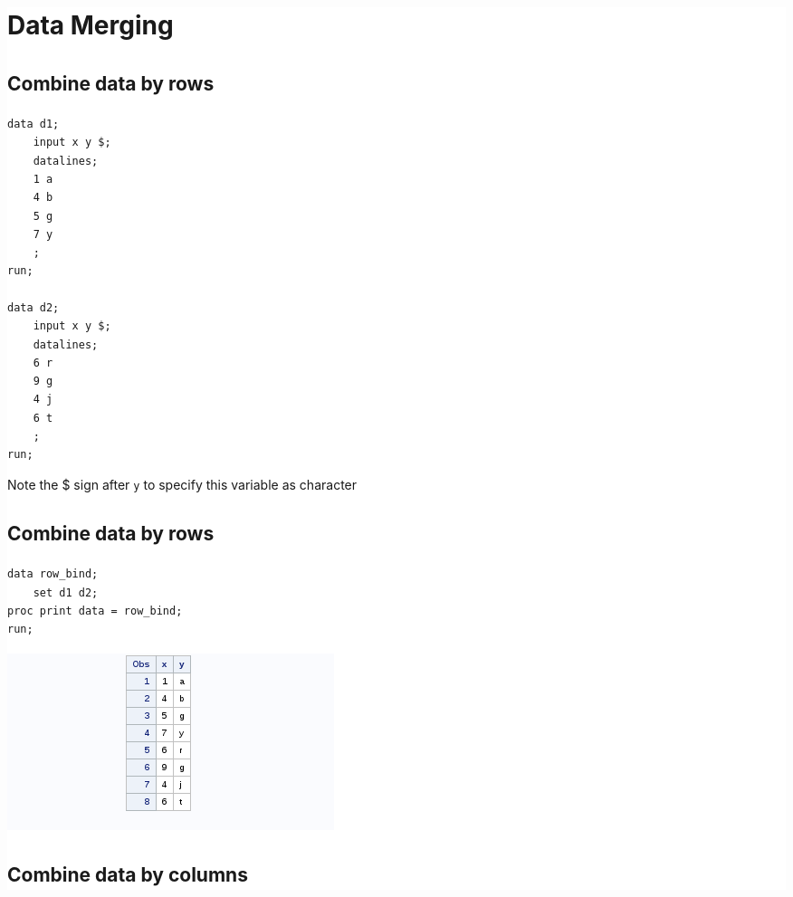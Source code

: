 # Data Merging #

## Combine data by rows

```
data d1;
	input x y $;
	datalines;
	1 a
	4 b
	5 g
	7 y
	;
run;

data d2;
	input x y $;
	datalines;
	6 r
	9 g
	4 j
	6 t
	;
run;
```

Note the $ sign after `y` to specify this variable as character

## Combine data by rows ##

```
data row_bind;
	set d1 d2;
proc print data = row_bind;
run;
```

![](illustration/figure/combine_rows.png)

## Combine data by columns ##
